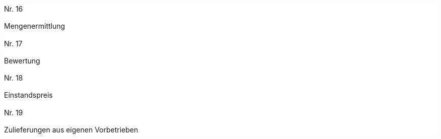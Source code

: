 <tr>

<td style colspan="2" align="left" valign="top" charoff="50">

Nr. 16

</td>

<td style colspan="2" align="left" valign="top" charoff="50">

Mengenermittlung

</td>

</tr>

<tr>

<td style colspan="2" align="left" valign="top" charoff="50">

Nr. 17

</td>

<td style colspan="2" align="left" valign="top" charoff="50">

Bewertung

</td>

</tr>

<tr>

<td style colspan="2" align="left" valign="top" charoff="50">

Nr. 18

</td>

<td style colspan="2" align="left" valign="top" charoff="50">

Einstandspreis

</td>

</tr>

<tr>

<td style colspan="2" align="left" valign="top" charoff="50">

Nr. 19

</td>

<td style colspan="2" align="left" valign="top" charoff="50">

Zulieferungen aus eigenen Vorbetrieben

</td>

</tr>

<tr>
